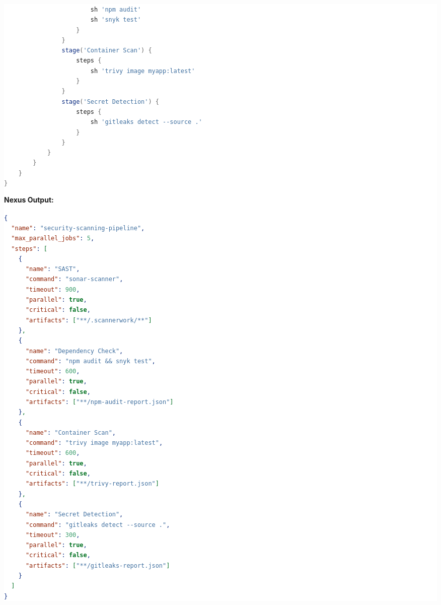```groovy
                        sh 'npm audit'
                        sh 'snyk test'
                    }
                }
                stage('Container Scan') {
                    steps {
                        sh 'trivy image myapp:latest'
                    }
                }
                stage('Secret Detection') {
                    steps {
                        sh 'gitleaks detect --source .'
                    }
                }
            }
        }
    }
}
```

**Nexus Output:**
```json
{
  "name": "security-scanning-pipeline",
  "max_parallel_jobs": 5,
  "steps": [
    {
      "name": "SAST",
      "command": "sonar-scanner",
      "timeout": 900,
      "parallel": true,
      "critical": false,
      "artifacts": ["**/.scannerwork/**"]
    },
    {
      "name": "Dependency Check",
      "command": "npm audit && snyk test",
      "timeout": 600,
      "parallel": true,
      "critical": false,
      "artifacts": ["**/npm-audit-report.json"]
    },
    {
      "name": "Container Scan",
      "command": "trivy image myapp:latest",
      "timeout": 600,
      "parallel": true,
      "critical": false,
      "artifacts": ["**/trivy-report.json"]
    },
    {
      "name": "Secret Detection",
      "command": "gitleaks detect --source .",
      "timeout": 300,
      "parallel": true,
      "critical": false,
      "artifacts": ["**/gitleaks-report.json"]
    }
  ]
}
```
